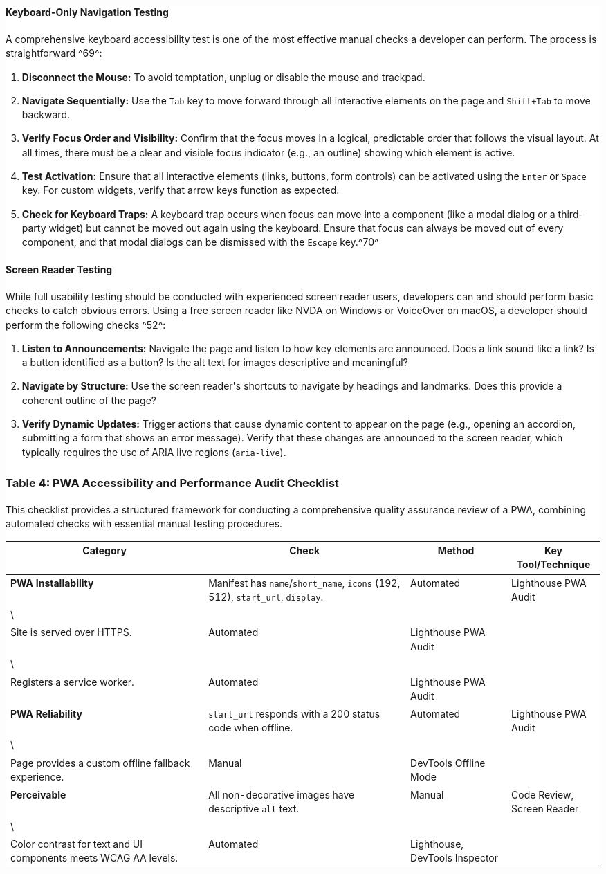 #### Keyboard-Only Navigation Testing

A comprehensive keyboard accessibility test is one of the most effective manual checks a developer can perform. The process is straightforward ^69^:

1.  **Disconnect the Mouse:** To avoid temptation, unplug or disable the mouse and trackpad.

2.  **Navigate Sequentially:** Use the `Tab` key to move forward through all interactive elements on the page and `Shift+Tab` to move backward.

3.  **Verify Focus Order and Visibility:** Confirm that the focus moves in a logical, predictable order that follows the visual layout. At all times, there must be a clear and visible focus indicator (e.g., an outline) showing which element is active.

4.  **Test Activation:** Ensure that all interactive elements (links, buttons, form controls) can be activated using the `Enter` or `Space` key. For custom widgets, verify that arrow keys function as expected.

5.  **Check for Keyboard Traps:** A keyboard trap occurs when focus can move into a component (like a modal dialog or a third-party widget) but cannot be moved out again using the keyboard. Ensure that focus can always be moved out of every component, and that modal dialogs can be dismissed with the `Escape` key.^70^

#### Screen Reader Testing

While full usability testing should be conducted with experienced screen reader users, developers can and should perform basic checks to catch obvious errors. Using a free screen reader like NVDA on Windows or VoiceOver on macOS, a developer should perform the following checks ^52^:

1.  **Listen to Announcements:** Navigate the page and listen to how key elements are announced. Does a link sound like a link? Is a button identified as a button? Is the alt text for images descriptive and meaningful?

2.  **Navigate by Structure:** Use the screen reader's shortcuts to navigate by headings and landmarks. Does this provide a coherent outline of the page?

3.  **Verify Dynamic Updates:** Trigger actions that cause dynamic content to appear on the page (e.g., opening an accordion, submitting a form that shows an error message). Verify that these changes are announced to the screen reader, which typically requires the use of ARIA live regions (`aria-live`).

### Table 4: PWA Accessibility and Performance Audit Checklist

This checklist provides a structured framework for conducting a comprehensive quality assurance review of a PWA, combining automated checks with essential manual testing procedures.

| **Category** | **Check** | **Method** | **Key Tool/Technique** |
| --- | --- | --- | --- |
| **PWA Installability** | Manifest has `name`/`short_name`, `icons` (192, 512), `start_url`, `display`. | Automated | Lighthouse PWA Audit |
|\
 | Site is served over HTTPS. | Automated | Lighthouse PWA Audit |
|\
 | Registers a service worker. | Automated | Lighthouse PWA Audit |
| **PWA Reliability** | `start_url` responds with a 200 status code when offline. | Automated | Lighthouse PWA Audit |
|\
 | Page provides a custom offline fallback experience. | Manual | DevTools Offline Mode |
| **Perceivable** | All non-decorative images have descriptive `alt` text. | Manual | Code Review, Screen Reader |
|\
 | Color contrast for text and UI components meets WCAG AA levels. | Automated | Lighthouse, DevTools Inspector |
